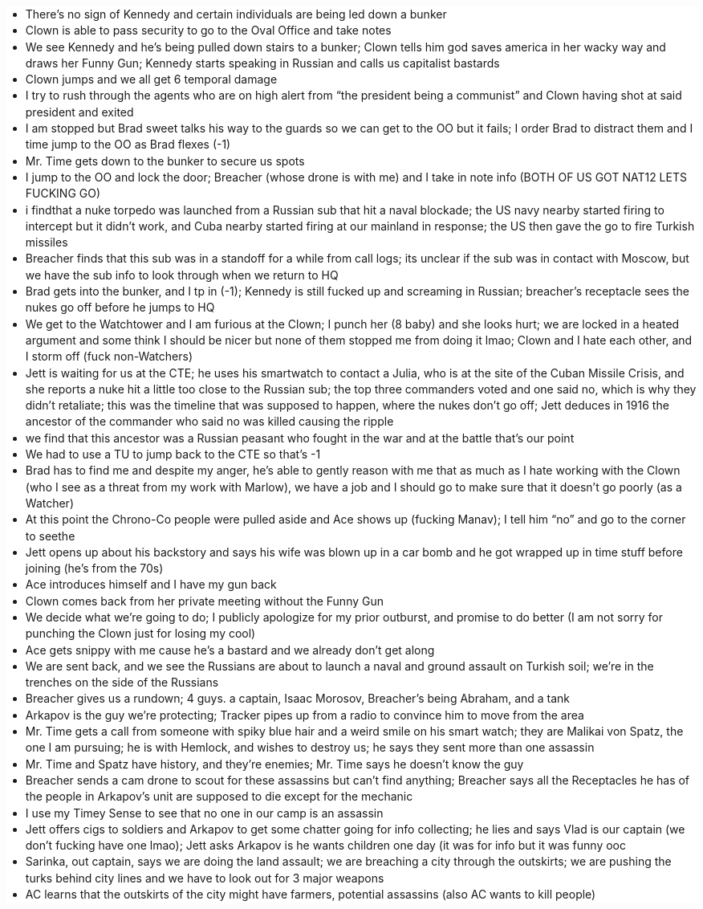 - There’s no sign of Kennedy and certain individuals are being led down a bunker
- Clown is able to pass security to go to the Oval Office and take notes
- We see Kennedy and he’s being pulled down stairs to a bunker; Clown tells him god saves america in her wacky way and draws her Funny Gun; Kennedy starts speaking in Russian and calls us capitalist bastards 
- Clown jumps and we all get 6 temporal damage
- I try to rush through the agents who are on high alert from “the president being a communist” and Clown having shot at said president and exited
- I am stopped but Brad sweet talks his way to the guards so we can get to the OO but it fails; I order Brad to distract them and I time jump to the OO as Brad flexes (-1)
- Mr. Time gets down to the bunker to secure us spots
- I jump to the OO and lock the door; Breacher (whose drone is with me) and I take in note info (BOTH OF US GOT NAT12 LETS FUCKING GO)
- i findthat a nuke torpedo was launched from a Russian sub that hit a naval blockade; the US navy nearby started firing to intercept but it didn’t work, and Cuba nearby started firing at our mainland in response; the US then gave the go to fire Turkish missiles
- Breacher finds that this sub was in a standoff for a while from call logs; its unclear if the sub was in contact with Moscow, but we have the sub info to look through when we return to HQ
- Brad gets into the bunker, and I tp in (-1); Kennedy is still fucked up and screaming in Russian; breacher’s receptacle sees the nukes go off before he jumps to HQ
- We get to the Watchtower and I am furious at the Clown; I punch her (8 baby) and she looks hurt; we are locked in a heated argument and some think I should be nicer but none of them stopped me from doing it lmao; Clown and I hate each other, and I storm off (fuck non-Watchers)
- Jett is waiting for us at the CTE; he uses his smartwatch to contact a Julia, who is at the site of the Cuban Missile Crisis, and she reports a nuke hit a little too close to the Russian sub; the top three commanders voted and one said no, which is why they didn’t retaliate; this was the timeline that was supposed to happen, where the nukes don’t go off; Jett deduces in 1916 the ancestor of the commander who said no was killed causing the ripple
- we find that this ancestor was a Russian peasant who fought in the war and at the battle that’s our point
- We had to use a TU to jump back to the CTE so that’s \-1
- Brad has to find me and despite my anger, he’s able to gently reason with me that as much as I hate working with the Clown (who I see as a threat from my work with Marlow), we have a job and I should go to make sure that it doesn’t go poorly (as a Watcher)
- At this point the Chrono-Co people were pulled aside and Ace shows up (fucking Manav); I tell him “no” and go to the corner to seethe
- Jett opens up about his backstory and says his wife was blown up in a car bomb and he got wrapped up in time stuff before joining (he’s from the 70s)
- Ace introduces himself and I have my gun back
- Clown comes back from her private meeting without the Funny Gun
- We decide what we’re going to do; I publicly apologize for my prior outburst, and promise to do better (I am not sorry for punching the Clown just for losing my cool)
- Ace gets snippy with me cause he’s a bastard and we already don’t get along
- We are sent back, and we see the Russians are about to launch a naval and ground assault on Turkish soil; we’re in the trenches on the side of the Russians
- Breacher gives us a rundown; 4 guys. a captain, Isaac Morosov, Breacher’s being Abraham, and a tank
- Arkapov is the guy we’re protecting; Tracker pipes up from a radio to convince him to move from the area
- Mr. Time gets a call from someone with spiky blue hair and a weird smile on his smart watch; they are Malikai von Spatz, the one I am pursuing; he is with Hemlock, and wishes to destroy us; he says they sent more than one assassin
- Mr. Time and Spatz have history, and they’re enemies; Mr. Time says he doesn’t know the guy
- Breacher sends a cam drone to scout for these assassins but can’t find anything; Breacher says all the Receptacles he has of the people in Arkapov’s unit are supposed to die except for the mechanic
- I use my Timey Sense to see that no one in our camp is an assassin 
- Jett offers cigs to soldiers and Arkapov to get some chatter going for info collecting; he lies and says Vlad is our captain (we don’t fucking have one lmao); Jett asks Arkapov is he wants children one day (it was for info but it was funny ooc
- Sarinka, out captain, says we are doing the land assault; we are breaching a city through the outskirts; we are pushing the turks behind city lines and we have to look out for 3 major weapons
- AC learns that the outskirts of the city might have farmers, potential assassins (also AC wants to kill people)